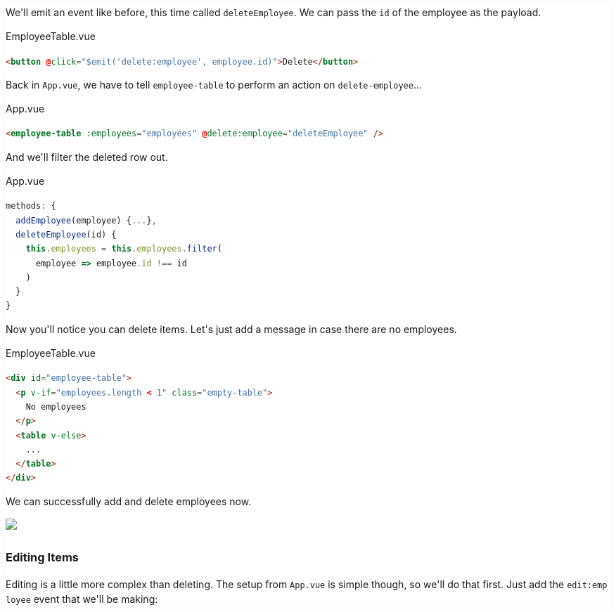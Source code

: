 ```html
```

We'll emit an event like before, this time called `deleteEmployee`. We can pass the `id` of the employee as the payload.

<div class="filename">EmployeeTable.vue</div>

```html
<button @click="$emit('delete:employee', employee.id)">Delete</button>
```

Back in `App.vue`, we have to tell `employee-table` to perform an action on `delete-employee`...

<div class="filename">App.vue</div>

```html
<employee-table :employees="employees" @delete:employee="deleteEmployee" />
```

And we'll filter the deleted row out.

<div class="filename">App.vue</div>

```js
methods: {
  addEmployee(employee) {...},
  deleteEmployee(id) {
    this.employees = this.employees.filter(
      employee => employee.id !== id
    )
  }
}
```

Now you'll notice you can delete items. Let's just add a message in case there are no employees.

<div class="filename">EmployeeTable.vue</div>

```html
<div id="employee-table">
  <p v-if="employees.length < 1" class="empty-table">
    No employees
  </p>
  <table v-else>
    ...
  </table>
</div>
```

We can successfully add and delete employees now.

![](../images/vue11.png)

### Editing Items

Editing is a little more complex than deleting. The setup from `App.vue` is simple though, so we'll do that first. Just add the `edit:employee` event that we'll be making:
